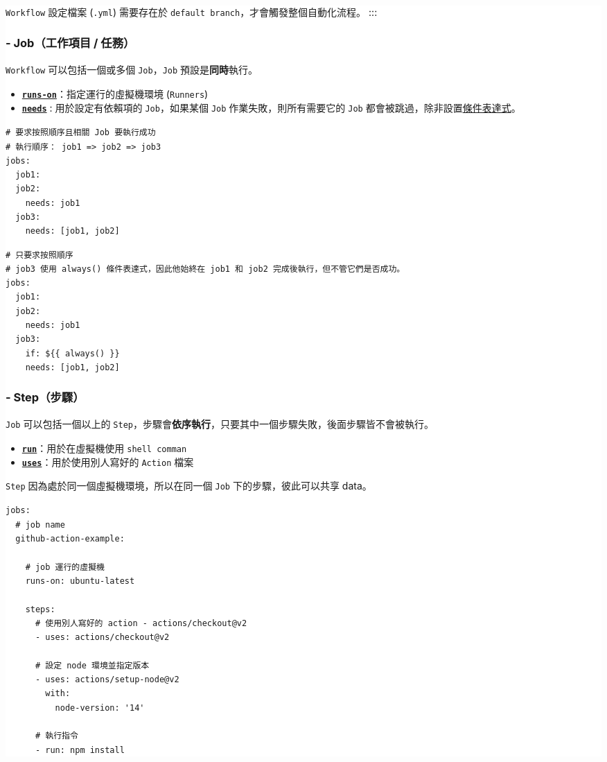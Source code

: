 `Workflow` 設定檔案 (`.yml`) 需要存在於 `default branch`，才會觸發整個自動化流程。
:::

### - Job（工作項目 / 任務）

`Workflow` 可以包括一個或多個 `Job`，`Job` 預設是**同時**執行。

- [**`runs-on`**](https://docs.github.com/en/actions/learn-github-actions/workflow-syntax-for-github-actions#jobsjob_idruns-on)：指定運行的虛擬機環境 (`Runners`)
- [**`needs`**](https://docs.github.com/en/actions/learn-github-actions/workflow-syntax-for-github-actions#jobsjob_idneeds) : 用於設定有依賴項的 `Job`，如果某個 `Job` 作業失敗，則所有需要它的 `Job` 都會被跳過，除非設置[條件表達式](https://docs.github.com/cn/actions/learn-github-actions/expressions#job-status-check-functions)。

```yaml=
# 要求按照順序且相關 Job 要執行成功
# 執行順序： job1 => job2 => job3
jobs:
  job1:
  job2:
    needs: job1
  job3:
    needs: [job1, job2]
```

```yaml=
# 只要求按照順序
# job3 使用 always() 條件表達式，因此他始終在 job1 和 job2 完成後執行，但不管它們是否成功。
jobs:
  job1:
  job2:
    needs: job1
  job3:
    if: ${{ always() }}
    needs: [job1, job2]
```

### - Step（步驟）

`Job` 可以包括一個以上的 `Step`，步驟會**依序執行**，只要其中一個步驟失敗，後面步驟皆不會被執行。

- [**`run`**]()：用於在虛擬機使用 `shell comman`
- [**`uses`**]()：用於使用別人寫好的 `Action` 檔案

`Step` 因為處於同一個虛擬機環境，所以在同一個 `Job` 下的步驟，彼此可以共享 data。

```yaml=
jobs:
  # job name
  github-action-example:

    # job 運行的虛擬機
    runs-on: ubuntu-latest

    steps:
      # 使用別人寫好的 action - actions/checkout@v2
      - uses: actions/checkout@v2

      # 設定 node 環境並指定版本
      - uses: actions/setup-node@v2
        with:
          node-version: '14'

      # 執行指令
      - run: npm install
```
